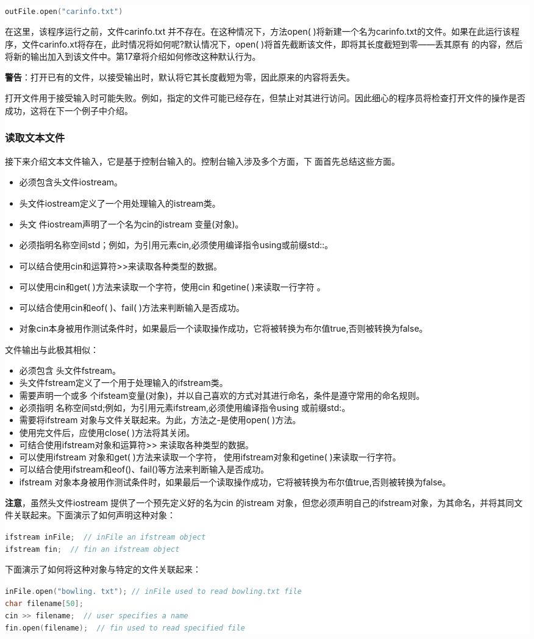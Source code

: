 ```c++
outFile.open("carinfo.txt")
```

在这里，该程序运行之前，文件carinfo.txt 并不存在。在这种情况下，方法open( )将新建一个名为carinfo.txt的文件。如果在此运行该程序，文件carinfo.xt将存在，此时情况将如何呢?默认情况下，open( )将首先截断该文件，即将其长度截短到零——丢其原有 的内容，然后将新的输出加入到该文件中。第17章将介绍如何修改这种默认行为。

**警告**：打开已有的文件，以接受输出时，默认将它其长度截短为零，因此原来的内容将丢失。

打开文件用于接受输入时可能失败。例如，指定的文件可能已经存在，但禁止对其进行访问。因此细心的程序员将检查打开文件的操作是否成功，这将在下一个例子中介绍。

### 读取文本文件

接下来介绍文本文件输入，它是基于控制台输入的。控制台输入涉及多个方面，下 面首先总结这些方面。

- 必须包含头文件iostream。

- 头文件iostream定义了一个用处理输入的istream类。

- 头文 件iostream声明了一个名为cin的istream 变量(对象)。

- 必须指明名称空间std；例如，为引用元素cin,必须使用编译指令using或前缀std::。

- 可以结合使用cin和运算符>>来读取各种类型的数据。

- 可以使用cin和get( )方法来读取一个字符，使用cin 和getine( )来读取一行字符 。

- 可以结合使用cin和eof( )、fail( )方法来判断输入是否成功。

- 对象cin本身被用作测试条件时，如果最后一个读取操作成功，它将被转换为布尔值true,否则被转换为false。

    

文件输出与此极其相似：

- 必须包含 头文件fstream。
- 头文件fstream定义了一个用于处理输入的ifstream类。
- 需要声明一个或多 个ifsteam变量(对象)，并以自己喜欢的方式对其进行命名，条件是遵守常用的命名规则。
- 必须指明 名称空间std;例如，为引用元素ifstream,必须使用编译指令using 或前缀std:。
- 需要将ifstream 对象与文件关联起来。为此，方法之-是使用open( )方法。
- 使用完文件后，应使用close( )方法将其关闭。
- 可结合使用ifstream对象和运算符>> 来读取各种类型的数据。
- 可以使用ifstream 对象和get( )方法来读取一个字符， 使用ifstream对象和getine( )来读取一行字符。
- 可以结合使用ifstream和eof()、fail()等方法来判断输入是否成功。
- ifstream 对象本身被用作测试条件时，如果最后一个读取操作成功，它将被转换为布尔值true,否则被转换为false。

**注意**，虽然头文件iostream 提供了一个预先定义好的名为cin 的istream 对象，但您必须声明自己的ifstream对象，为其命名，并将其同文件关联起来。下面演示了如何声明这种对象：

```c++
ifstream inFile;  // inFile an ifstream object
ifstream fin;  // fin an ifstream object
```

下面演示了如何将这种对象与特定的文件关联起来：

```c++
inFile.open("bowling. txt"); // inFile used to read bowling.txt file
char filename[50];
cin >> filename;  // user specifies a name
fin.open(filename);  // fin used to read specified file
```
